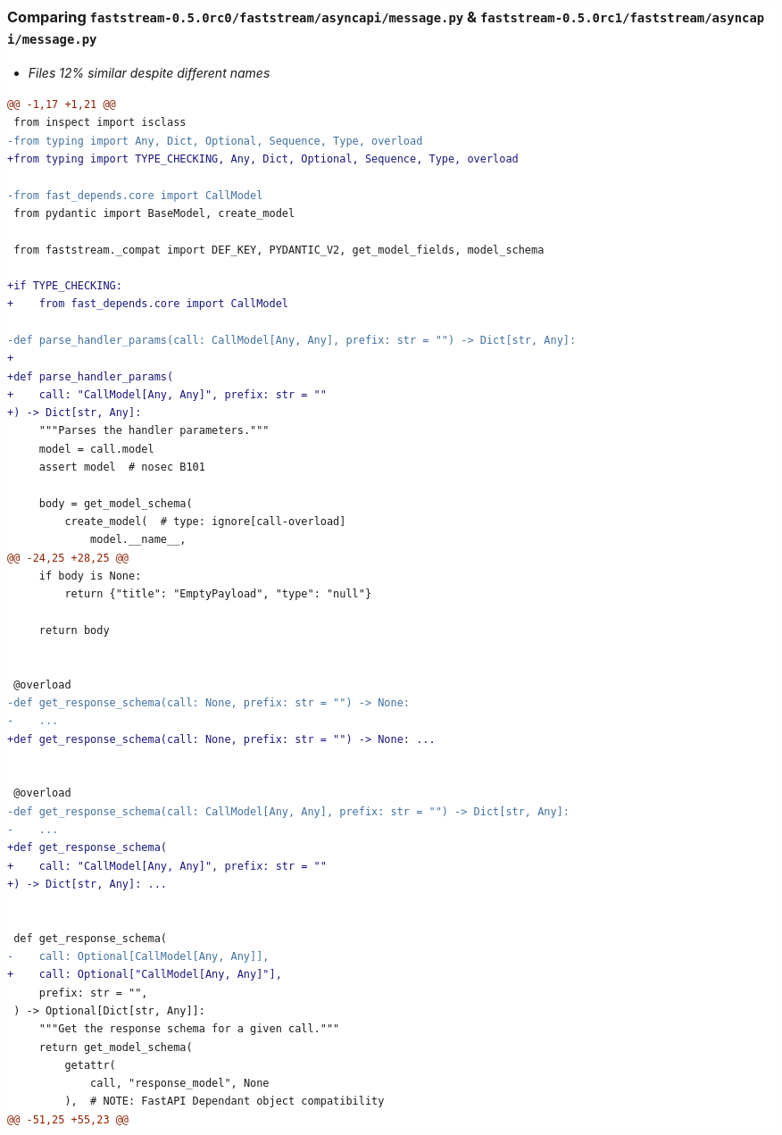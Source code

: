 ### Comparing `faststream-0.5.0rc0/faststream/asyncapi/message.py` & `faststream-0.5.0rc1/faststream/asyncapi/message.py`

 * *Files 12% similar despite different names*

```diff
@@ -1,17 +1,21 @@
 from inspect import isclass
-from typing import Any, Dict, Optional, Sequence, Type, overload
+from typing import TYPE_CHECKING, Any, Dict, Optional, Sequence, Type, overload
 
-from fast_depends.core import CallModel
 from pydantic import BaseModel, create_model
 
 from faststream._compat import DEF_KEY, PYDANTIC_V2, get_model_fields, model_schema
 
+if TYPE_CHECKING:
+    from fast_depends.core import CallModel
 
-def parse_handler_params(call: CallModel[Any, Any], prefix: str = "") -> Dict[str, Any]:
+
+def parse_handler_params(
+    call: "CallModel[Any, Any]", prefix: str = ""
+) -> Dict[str, Any]:
     """Parses the handler parameters."""
     model = call.model
     assert model  # nosec B101
 
     body = get_model_schema(
         create_model(  # type: ignore[call-overload]
             model.__name__,
@@ -24,25 +28,25 @@
     if body is None:
         return {"title": "EmptyPayload", "type": "null"}
 
     return body
 
 
 @overload
-def get_response_schema(call: None, prefix: str = "") -> None:
-    ...
+def get_response_schema(call: None, prefix: str = "") -> None: ...
 
 
 @overload
-def get_response_schema(call: CallModel[Any, Any], prefix: str = "") -> Dict[str, Any]:
-    ...
+def get_response_schema(
+    call: "CallModel[Any, Any]", prefix: str = ""
+) -> Dict[str, Any]: ...
 
 
 def get_response_schema(
-    call: Optional[CallModel[Any, Any]],
+    call: Optional["CallModel[Any, Any]"],
     prefix: str = "",
 ) -> Optional[Dict[str, Any]]:
     """Get the response schema for a given call."""
     return get_model_schema(
         getattr(
             call, "response_model", None
         ),  # NOTE: FastAPI Dependant object compatibility
@@ -51,25 +55,23 @@
```